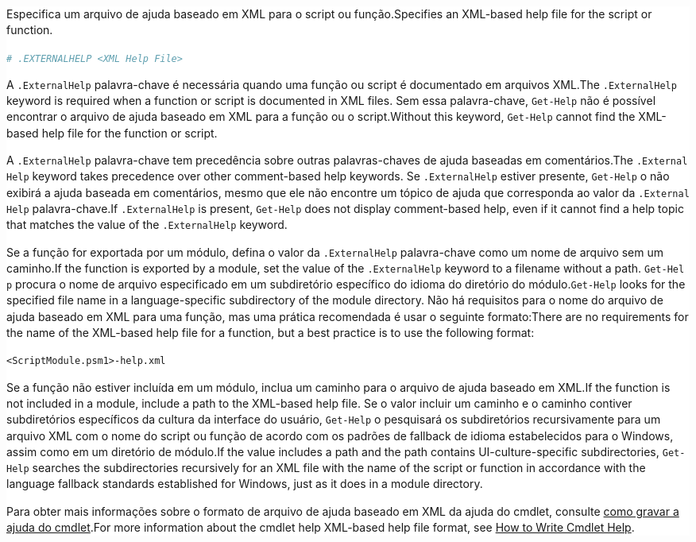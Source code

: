 <span data-ttu-id="7f3d8-219">Especifica um arquivo de ajuda baseado em XML para o script ou função.</span><span class="sxs-lookup"><span data-stu-id="7f3d8-219">Specifies an XML-based help file for the script or function.</span></span>

```powershell
# .EXTERNALHELP <XML Help File>
```

<span data-ttu-id="7f3d8-220">A `.ExternalHelp` palavra-chave é necessária quando uma função ou script é documentado em arquivos XML.</span><span class="sxs-lookup"><span data-stu-id="7f3d8-220">The `.ExternalHelp` keyword is required when a function or script is documented in XML files.</span></span> <span data-ttu-id="7f3d8-221">Sem essa palavra-chave, `Get-Help` não é possível encontrar o arquivo de ajuda baseado em XML para a função ou o script.</span><span class="sxs-lookup"><span data-stu-id="7f3d8-221">Without this keyword, `Get-Help` cannot find the XML-based help file for the function or script.</span></span>

<span data-ttu-id="7f3d8-222">A `.ExternalHelp` palavra-chave tem precedência sobre outras palavras-chaves de ajuda baseadas em comentários.</span><span class="sxs-lookup"><span data-stu-id="7f3d8-222">The `.ExternalHelp` keyword takes precedence over other comment-based help keywords.</span></span> <span data-ttu-id="7f3d8-223">Se `.ExternalHelp` estiver presente, `Get-Help` o não exibirá a ajuda baseada em comentários, mesmo que ele não encontre um tópico de ajuda que corresponda ao valor da `.ExternalHelp` palavra-chave.</span><span class="sxs-lookup"><span data-stu-id="7f3d8-223">If `.ExternalHelp` is present, `Get-Help` does not display comment-based help, even if it cannot find a help topic that matches the value of the `.ExternalHelp` keyword.</span></span>

<span data-ttu-id="7f3d8-224">Se a função for exportada por um módulo, defina o valor da `.ExternalHelp` palavra-chave como um nome de arquivo sem um caminho.</span><span class="sxs-lookup"><span data-stu-id="7f3d8-224">If the function is exported by a module, set the value of the `.ExternalHelp` keyword to a filename without a path.</span></span> <span data-ttu-id="7f3d8-225">`Get-Help` procura o nome de arquivo especificado em um subdiretório específico do idioma do diretório do módulo.</span><span class="sxs-lookup"><span data-stu-id="7f3d8-225">`Get-Help` looks for the specified file name in a language-specific subdirectory of the module directory.</span></span> <span data-ttu-id="7f3d8-226">Não há requisitos para o nome do arquivo de ajuda baseado em XML para uma função, mas uma prática recomendada é usar o seguinte formato:</span><span class="sxs-lookup"><span data-stu-id="7f3d8-226">There are no requirements for the name of the XML-based help file for a function, but a best practice is to use the following format:</span></span>

```
<ScriptModule.psm1>-help.xml
```

<span data-ttu-id="7f3d8-227">Se a função não estiver incluída em um módulo, inclua um caminho para o arquivo de ajuda baseado em XML.</span><span class="sxs-lookup"><span data-stu-id="7f3d8-227">If the function is not included in a module, include a path to the XML-based help file.</span></span> <span data-ttu-id="7f3d8-228">Se o valor incluir um caminho e o caminho contiver subdiretórios específicos da cultura da interface do usuário, `Get-Help` o pesquisará os subdiretórios recursivamente para um arquivo XML com o nome do script ou função de acordo com os padrões de fallback de idioma estabelecidos para o Windows, assim como em um diretório de módulo.</span><span class="sxs-lookup"><span data-stu-id="7f3d8-228">If the value includes a path and the path contains UI-culture-specific subdirectories, `Get-Help` searches the subdirectories recursively for an XML file with the name of the script or function in accordance with the language fallback standards established for Windows, just as it does in a module directory.</span></span>

<span data-ttu-id="7f3d8-229">Para obter mais informações sobre o formato de arquivo de ajuda baseado em XML da ajuda do cmdlet, consulte [como gravar a ajuda do cmdlet](/powershell/scripting/developer/help/writing-comment-based-help-topics).</span><span class="sxs-lookup"><span data-stu-id="7f3d8-229">For more information about the cmdlet help XML-based help file format, see [How to Write Cmdlet Help](/powershell/scripting/developer/help/writing-comment-based-help-topics).</span></span>
